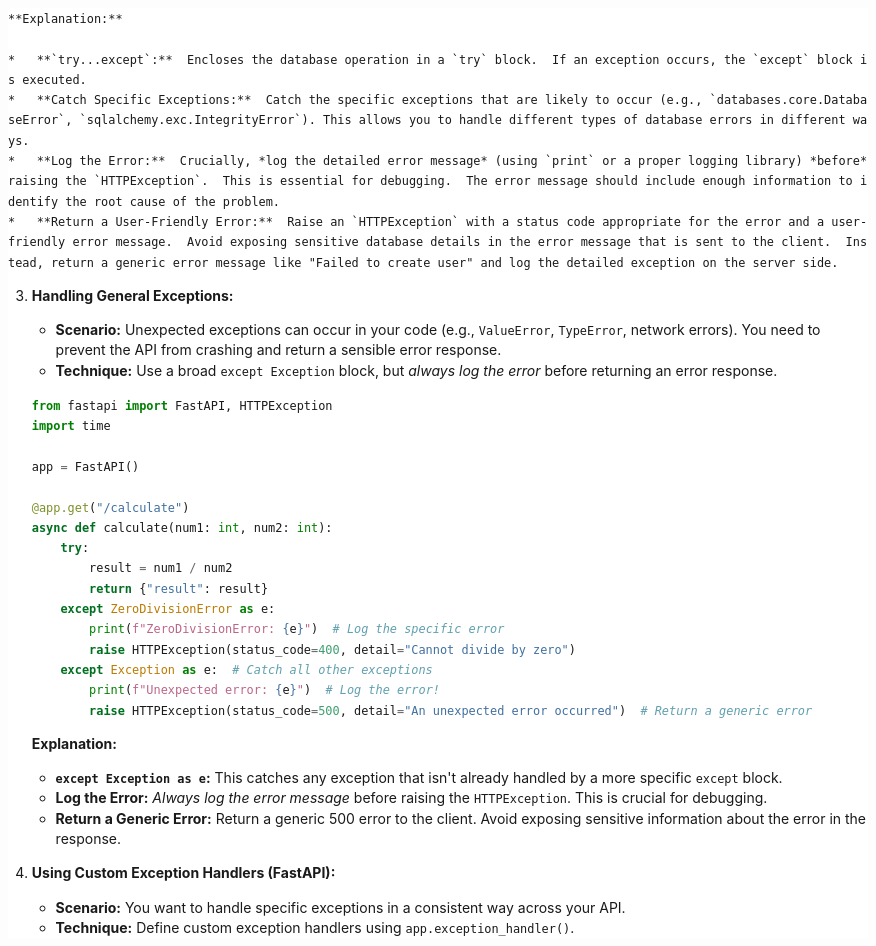     **Explanation:**

    *   **`try...except`:**  Encloses the database operation in a `try` block.  If an exception occurs, the `except` block is executed.
    *   **Catch Specific Exceptions:**  Catch the specific exceptions that are likely to occur (e.g., `databases.core.DatabaseError`, `sqlalchemy.exc.IntegrityError`). This allows you to handle different types of database errors in different ways.
    *   **Log the Error:**  Crucially, *log the detailed error message* (using `print` or a proper logging library) *before* raising the `HTTPException`.  This is essential for debugging.  The error message should include enough information to identify the root cause of the problem.
    *   **Return a User-Friendly Error:**  Raise an `HTTPException` with a status code appropriate for the error and a user-friendly error message.  Avoid exposing sensitive database details in the error message that is sent to the client.  Instead, return a generic error message like "Failed to create user" and log the detailed exception on the server side.

3.  **Handling General Exceptions:**

    *   **Scenario:** Unexpected exceptions can occur in your code (e.g., `ValueError`, `TypeError`, network errors).  You need to prevent the API from crashing and return a sensible error response.
    *   **Technique:** Use a broad `except Exception` block, but *always log the error* before returning an error response.

    ```python
    from fastapi import FastAPI, HTTPException
    import time

    app = FastAPI()

    @app.get("/calculate")
    async def calculate(num1: int, num2: int):
        try:
            result = num1 / num2
            return {"result": result}
        except ZeroDivisionError as e:
            print(f"ZeroDivisionError: {e}")  # Log the specific error
            raise HTTPException(status_code=400, detail="Cannot divide by zero")
        except Exception as e:  # Catch all other exceptions
            print(f"Unexpected error: {e}")  # Log the error!
            raise HTTPException(status_code=500, detail="An unexpected error occurred")  # Return a generic error
    ```

    **Explanation:**

    *   **`except Exception as e`:**  This catches any exception that isn't already handled by a more specific `except` block.
    *   **Log the Error:**  *Always log the error message* before raising the `HTTPException`. This is crucial for debugging.
    *   **Return a Generic Error:**  Return a generic 500 error to the client. Avoid exposing sensitive information about the error in the response.

4.  **Using Custom Exception Handlers (FastAPI):**

    *   **Scenario:** You want to handle specific exceptions in a consistent way across your API.
    *   **Technique:** Define custom exception handlers using `app.exception_handler()`.
